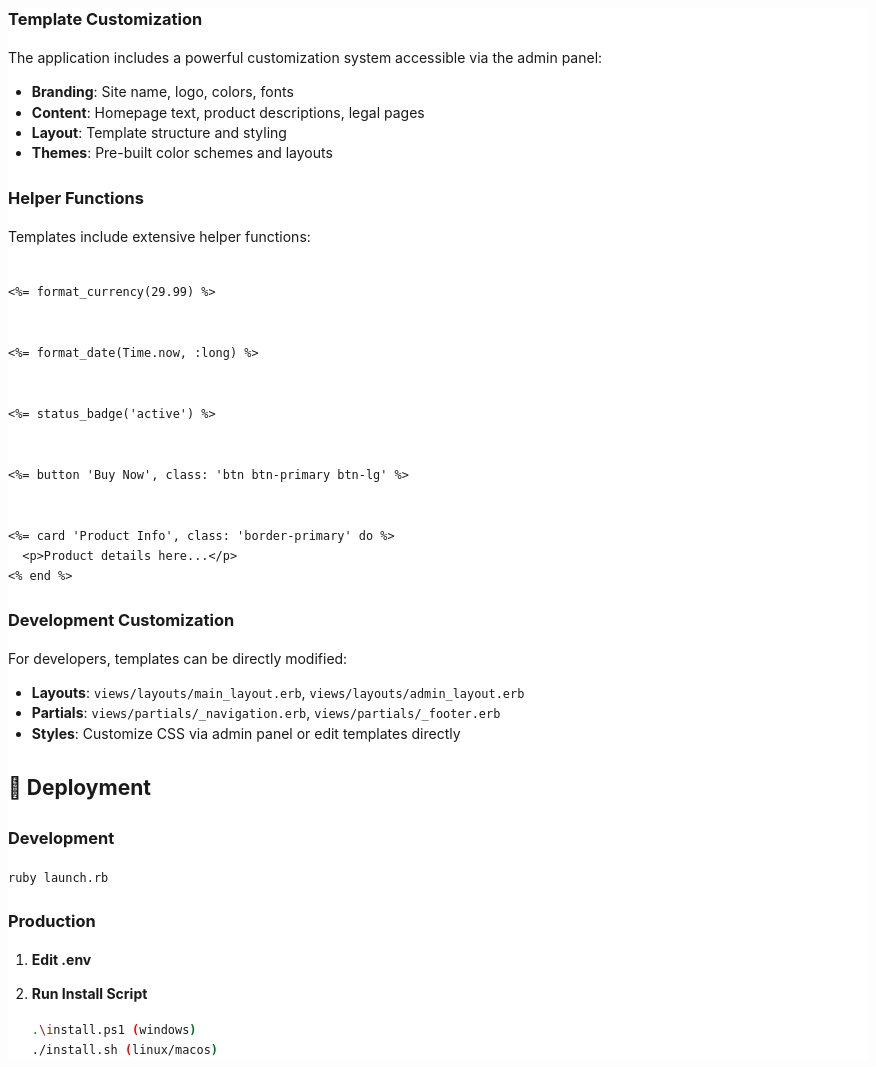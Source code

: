 ### Template Customization

The application includes a powerful customization system accessible via the admin panel:

- **Branding**: Site name, logo, colors, fonts
- **Content**: Homepage text, product descriptions, legal pages
- **Layout**: Template structure and styling
- **Themes**: Pre-built color schemes and layouts

### Helper Functions

Templates include extensive helper functions:

```erb

<%= format_currency(29.99) %> 


<%= format_date(Time.now, :long) %> 


<%= status_badge('active') %> 


<%= button 'Buy Now', class: 'btn btn-primary btn-lg' %>


<%= card 'Product Info', class: 'border-primary' do %>
  <p>Product details here...</p>
<% end %>
```

### Development Customization

For developers, templates can be directly modified:

- **Layouts**: `views/layouts/main_layout.erb`, `views/layouts/admin_layout.erb`
- **Partials**: `views/partials/_navigation.erb`, `views/partials/_footer.erb`
- **Styles**: Customize CSS via admin panel or edit templates directly

## 🚀 Deployment

### Development

```bash
ruby launch.rb
```

### Production

1. **Edit .env**

2. **Run Install Script**
   ```bash
   .\install.ps1 (windows)
   ./install.sh (linux/macos)
   ```
